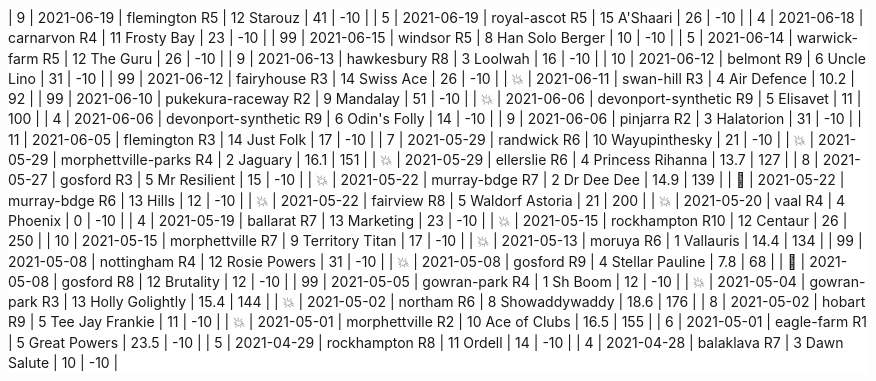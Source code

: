 | 9                 | 2021-06-19 | flemington R5          | 12 Starouz            |  41   |      -10 |
| 5                 | 2021-06-19 | royal-ascot R5         | 15 A'Shaari           |  26   |      -10 |
| 4                 | 2021-06-18 | carnarvon R4           | 11 Frosty Bay         |  23   |      -10 |
| 99                | 2021-06-15 | windsor R5             | 8 Han Solo Berger     |  10   |      -10 |
| 5                 | 2021-06-14 | warwick-farm R5        | 12 The Guru           |  26   |      -10 |
| 9                 | 2021-06-13 | hawkesbury R8          | 3 Loolwah             |  16   |      -10 |
| 10                | 2021-06-12 | belmont R9             | 6 Uncle Lino          |  31   |      -10 |
| 99                | 2021-06-12 | fairyhouse R3          | 14 Swiss Ace          |  26   |      -10 |
| :boom:            | 2021-06-11 | swan-hill R3           | 4 Air Defence         |  10.2 |       92 |
| 99                | 2021-06-10 | pukekura-raceway R2    | 9 Mandalay            |  51   |      -10 |
| :boom:            | 2021-06-06 | devonport-synthetic R9 | 5 Elisavet            |  11   |      100 |
| 4                 | 2021-06-06 | devonport-synthetic R9 | 6 Odin's Folly        |  14   |      -10 |
| 9                 | 2021-06-06 | pinjarra R2            | 3 Halatorion          |  31   |      -10 |
| 11                | 2021-06-05 | flemington R3          | 14 Just Folk          |  17   |      -10 |
| 7                 | 2021-05-29 | randwick R6            | 10 Wayupinthesky      |  21   |      -10 |
| :boom:            | 2021-05-29 | morphettville-parks R4 | 2 Jaguary             |  16.1 |      151 |
| :boom:            | 2021-05-29 | ellerslie R6           | 4 Princess Rihanna    |  13.7 |      127 |
| 8                 | 2021-05-27 | gosford R3             | 5 Mr Resilient        |  15   |      -10 |
| :boom:            | 2021-05-22 | murray-bdge R7         | 2 Dr Dee Dee          |  14.9 |      139 |
| :3rd_place_medal: | 2021-05-22 | murray-bdge R6         | 13 Hills              |  12   |      -10 |
| :boom:            | 2021-05-22 | fairview R8            | 5 Waldorf Astoria     |  21   |      200 |
| :boom:            | 2021-05-20 | vaal R4                | 4 Phoenix             |   0   |      -10 |
| 4                 | 2021-05-19 | ballarat R7            | 13 Marketing          |  23   |      -10 |
| :boom:            | 2021-05-15 | rockhampton R10        | 12 Centaur            |  26   |      250 |
| 10                | 2021-05-15 | morphettville R7       | 9 Territory Titan     |  17   |      -10 |
| :boom:            | 2021-05-13 | moruya R6              | 1 Vallauris           |  14.4 |      134 |
| 99                | 2021-05-08 | nottingham R4          | 12 Rosie Powers       |  31   |      -10 |
| :boom:            | 2021-05-08 | gosford R9             | 4 Stellar Pauline     |   7.8 |       68 |
| :3rd_place_medal: | 2021-05-08 | gosford R8             | 12 Brutality          |  12   |      -10 |
| 99                | 2021-05-05 | gowran-park R4         | 1 Sh Boom             |  12   |      -10 |
| :boom:            | 2021-05-04 | gowran-park R3         | 13 Holly Golightly    |  15.4 |      144 |
| :boom:            | 2021-05-02 | northam R6             | 8 Showaddywaddy       |  18.6 |      176 |
| 8                 | 2021-05-02 | hobart R9              | 5 Tee Jay Frankie     |  11   |      -10 |
| :boom:            | 2021-05-01 | morphettville R2       | 10 Ace of Clubs       |  16.5 |      155 |
| 6                 | 2021-05-01 | eagle-farm R1          | 5 Great Powers        |  23.5 |      -10 |
| 5                 | 2021-04-29 | rockhampton R8         | 11 Ordell             |  14   |      -10 |
| 4                 | 2021-04-28 | balaklava R7           | 3 Dawn Salute         |  10   |      -10 |